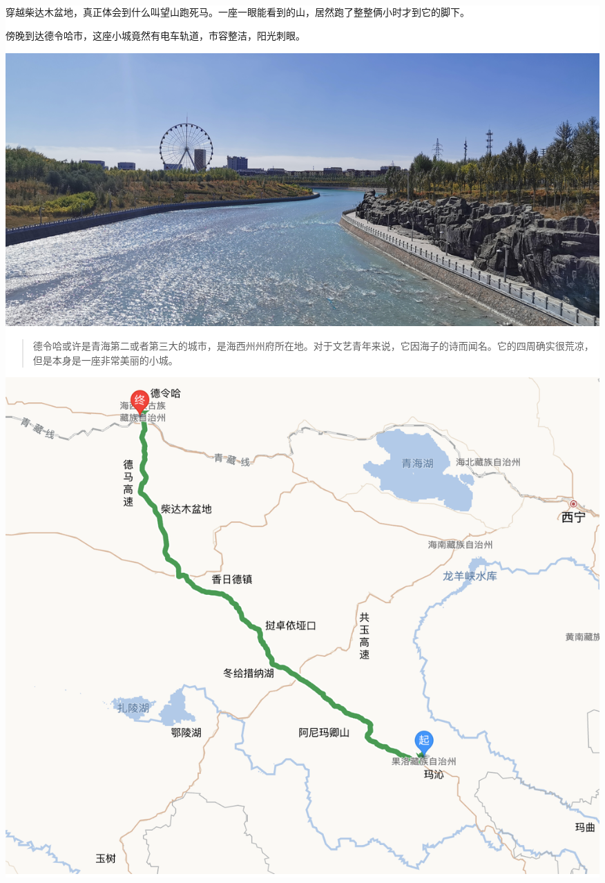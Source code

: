 穿越柴达木盆地，真正体会到什么叫望山跑死马。一座一眼能看到的山，居然跑了整整俩小时才到它的脚下。

傍晚到达德令哈市，这座小城竟然有电车轨道，市容整洁，阳光刺眼。

![德令哈穿城而过的巴音河](./photos/德令哈穿城而过的巴音河.jpeg)

> 德令哈或许是青海第二或者第三大的城市，是海西州州府所在地。对于文艺青年来说，它因海子的诗而闻名。它的四周确实很荒凉，但是本身是一座非常美丽的小城。

![9月28日线路图](./photos/9月28日线路图.png)